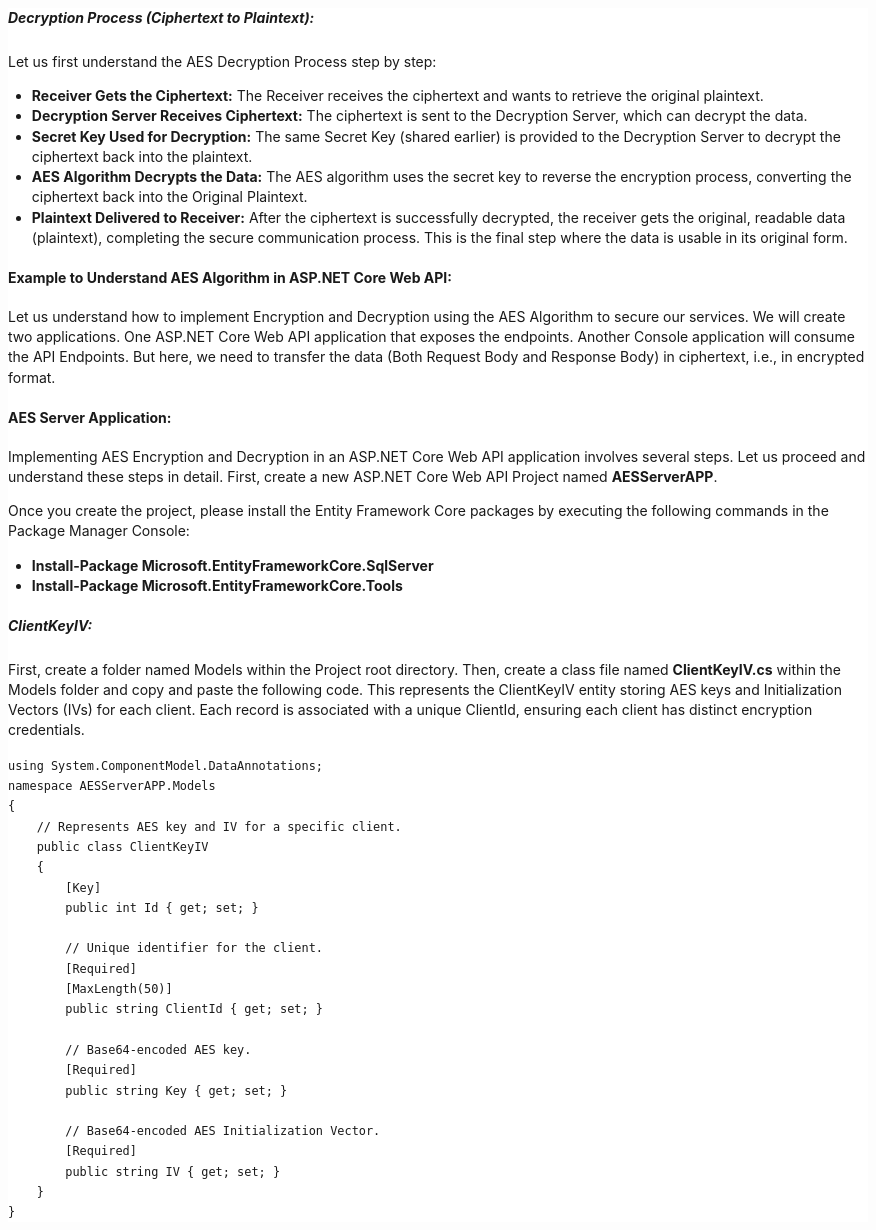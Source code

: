 ##### **Decryption Process (Ciphertext to Plaintext):**

Let us first understand the AES Decryption Process step by step:

- **Receiver Gets the Ciphertext:** The Receiver receives the ciphertext and wants to retrieve the original plaintext.
- **Decryption Server Receives Ciphertext:** The ciphertext is sent to the Decryption Server, which can decrypt the data.
- **Secret Key Used for Decryption:** The same Secret Key (shared earlier) is provided to the Decryption Server to decrypt the ciphertext back into the plaintext.
- **AES Algorithm Decrypts the Data:** The AES algorithm uses the secret key to reverse the encryption process, converting the ciphertext back into the Original Plaintext.
- **Plaintext Delivered to Receiver:** After the ciphertext is successfully decrypted, the receiver gets the original, readable data (plaintext), completing the secure communication process. This is the final step where the data is usable in its original form.

#### **Example to Understand AES Algorithm in ASP.NET Core Web API:**

Let us understand how to implement Encryption and Decryption using the AES Algorithm to secure our services. We will create two applications. One ASP.NET Core Web API application that exposes the endpoints. Another Console application will consume the API Endpoints. But here, we need to transfer the data (Both Request Body and Response Body) in ciphertext, i.e., in encrypted format.

#### **AES Server Application:**

Implementing AES Encryption and Decryption in an ASP.NET Core Web API application involves several steps. Let us proceed and understand these steps in detail. First, create a new ASP.NET Core Web API Project named **AESServerAPP**.

Once you create the project, please install the Entity Framework Core packages by executing the following commands in the Package Manager Console:

- **Install-Package Microsoft.EntityFrameworkCore.SqlServer**
- **Install-Package Microsoft.EntityFrameworkCore.Tools**

##### **ClientKeyIV:**

First, create a folder named Models within the Project root directory. Then, create a class file named **ClientKeyIV.cs** within the Models folder and copy and paste the following code. This represents the ClientKeyIV entity storing AES keys and Initialization Vectors (IVs) for each client. Each record is associated with a unique ClientId, ensuring each client has distinct encryption credentials.

```
using System.ComponentModel.DataAnnotations;
namespace AESServerAPP.Models
{
    // Represents AES key and IV for a specific client.
    public class ClientKeyIV
    {
        [Key]
        public int Id { get; set; }

        // Unique identifier for the client.
        [Required]
        [MaxLength(50)]
        public string ClientId { get; set; }

        // Base64-encoded AES key.
        [Required]
        public string Key { get; set; }

        // Base64-encoded AES Initialization Vector.
        [Required]
        public string IV { get; set; }
    }
}
```